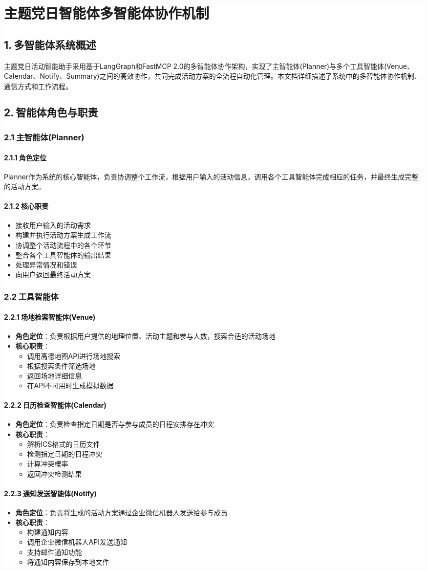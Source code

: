 # 主题党日智能体多智能体协作机制

## 1. 多智能体系统概述

主题党日活动智能助手采用基于LangGraph和FastMCP 2.0的多智能体协作架构，实现了主智能体(Planner)与多个工具智能体(Venue、Calendar、Notify、Summary)之间的高效协作，共同完成活动方案的全流程自动化管理。本文档详细描述了系统中的多智能体协作机制、通信方式和工作流程。

## 2. 智能体角色与职责

### 2.1 主智能体(Planner)

#### 2.1.1 角色定位

Planner作为系统的核心智能体，负责协调整个工作流，根据用户输入的活动信息，调用各个工具智能体完成相应的任务，并最终生成完整的活动方案。

#### 2.1.2 核心职责

- 接收用户输入的活动需求
- 构建并执行活动方案生成工作流
- 协调整个活动流程中的各个环节
- 整合各个工具智能体的输出结果
- 处理异常情况和错误
- 向用户返回最终活动方案

### 2.2 工具智能体

#### 2.2.1 场地检索智能体(Venue)

- **角色定位**：负责根据用户提供的地理位置、活动主题和参与人数，搜索合适的活动场地
- **核心职责**：
  - 调用高德地图API进行场地搜索
  - 根据搜索条件筛选场地
  - 返回场地详细信息
  - 在API不可用时生成模拟数据

#### 2.2.2 日历检查智能体(Calendar)

- **角色定位**：负责检查指定日期是否与参与成员的日程安排存在冲突
- **核心职责**：
  - 解析ICS格式的日历文件
  - 检测指定日期的日程冲突
  - 计算冲突概率
  - 返回冲突检测结果

#### 2.2.3 通知发送智能体(Notify)

- **角色定位**：负责将生成的活动方案通过企业微信机器人发送给参与成员
- **核心职责**：
  - 构建通知内容
  - 调用企业微信机器人API发送通知
  - 支持邮件通知功能
  - 将通知内容保存到本地文件

